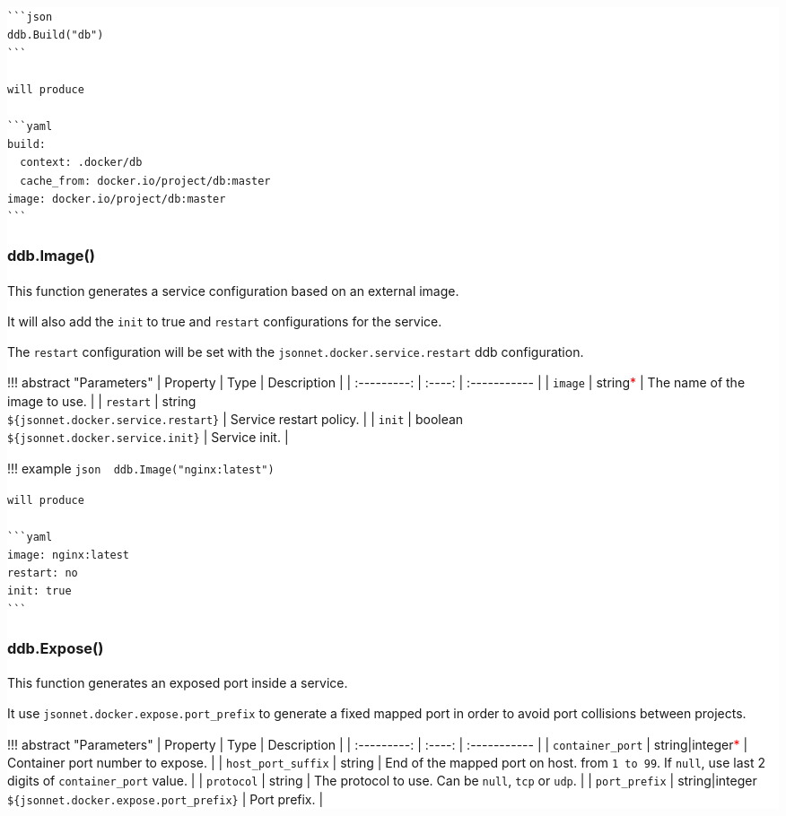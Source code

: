     ```json
    ddb.Build("db")
    ```

    will produce

    ```yaml
    build:
      context: .docker/db
      cache_from: docker.io/project/db:master
    image: docker.io/project/db:master
    ```

### ddb.Image()
This function generates a service configuration based on an external image.

It will also add the `init` to true and `restart` configurations for the service.

The `restart` configuration will be set with the `jsonnet.docker.service.restart` ddb configuration.

!!! abstract "Parameters"
    | Property | Type | Description |
    | :---------: | :----: | :----------- |
    | `image` | string<span style="color: red">*</span> | The name of the image to use.  |
    | `restart` | string<br>`${jsonnet.docker.service.restart}` | Service restart policy. |
    | `init` | boolean<br>`${jsonnet.docker.service.init}` | Service init. |


!!! example 
    ```json 
    ddb.Image("nginx:latest")
    ```

    will produce

    ```yaml
    image: nginx:latest
    restart: no
    init: true
    ```

### ddb.Expose()
This function generates an exposed port inside a service.

It use `jsonnet.docker.expose.port_prefix` to generate a fixed mapped port in order to avoid port collisions between projects.

!!! abstract "Parameters"
    | Property | Type | Description |
    | :---------: | :----: | :----------- |
    | `container_port` | string\|integer<span style="color:red">*</span> | Container port number to expose. |
    | `host_port_suffix` | string | End of the mapped port on host. from `1 to 99`. If `null`, use last 2 digits of `container_port` value. |
    | `protocol` | string | The protocol to use. Can be `null`, `tcp` or `udp`.  |
    | `port_prefix` | string\|integer<br>`${jsonnet.docker.expose.port_prefix}` | Port prefix. |
